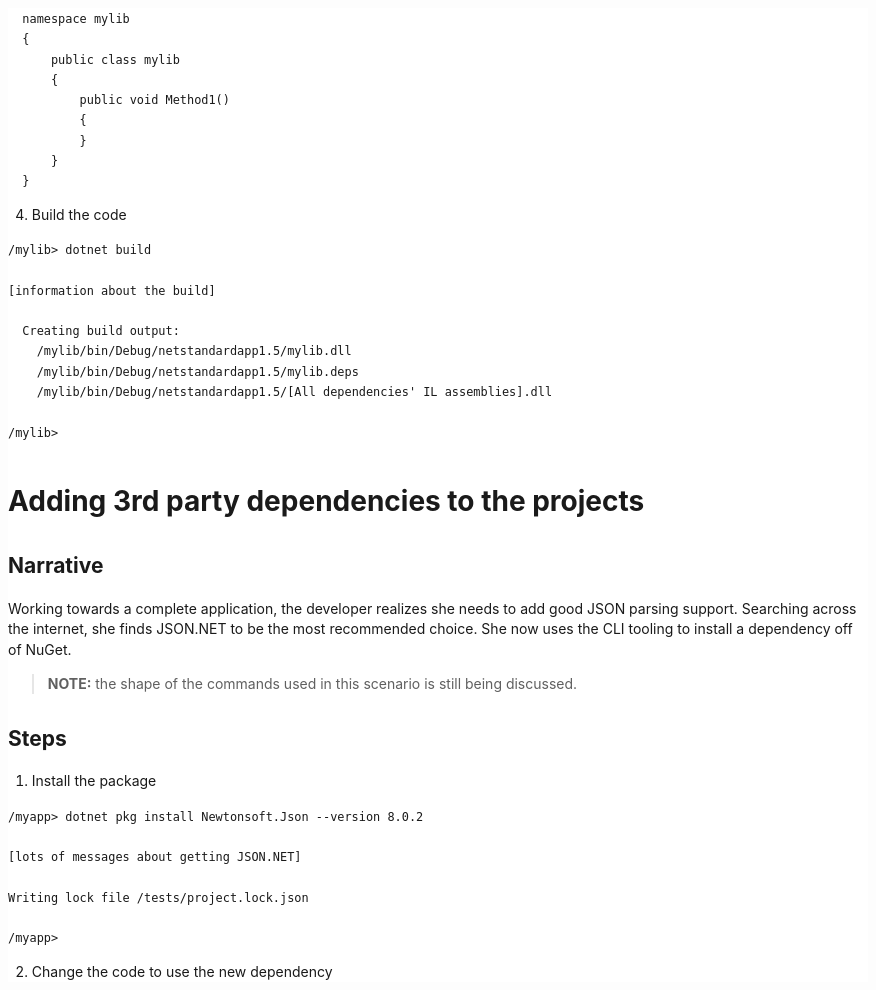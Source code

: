 ```
  namespace mylib
  {
      public class mylib
      {
          public void Method1()
          {
          }
      }
  }
```

4. Build the code

```
/mylib> dotnet build

[information about the build]

  Creating build output:
    /mylib/bin/Debug/netstandardapp1.5/mylib.dll
    /mylib/bin/Debug/netstandardapp1.5/mylib.deps
    /mylib/bin/Debug/netstandardapp1.5/[All dependencies' IL assemblies].dll

/mylib>

```

# Adding 3rd party dependencies to the projects

## Narrative
Working towards a complete application, the developer realizes she needs to add good JSON parsing support. Searching across the internet, she finds JSON.NET to be the most recommended choice. She now uses the CLI tooling to install a dependency off of NuGet. 

>**NOTE:** the shape of the commands used in this scenario is still being discussed. 

## Steps

1. Install the package

```
/myapp> dotnet pkg install Newtonsoft.Json --version 8.0.2

[lots of messages about getting JSON.NET]

Writing lock file /tests/project.lock.json

/myapp>
```

2. Change the code to use the new dependency
